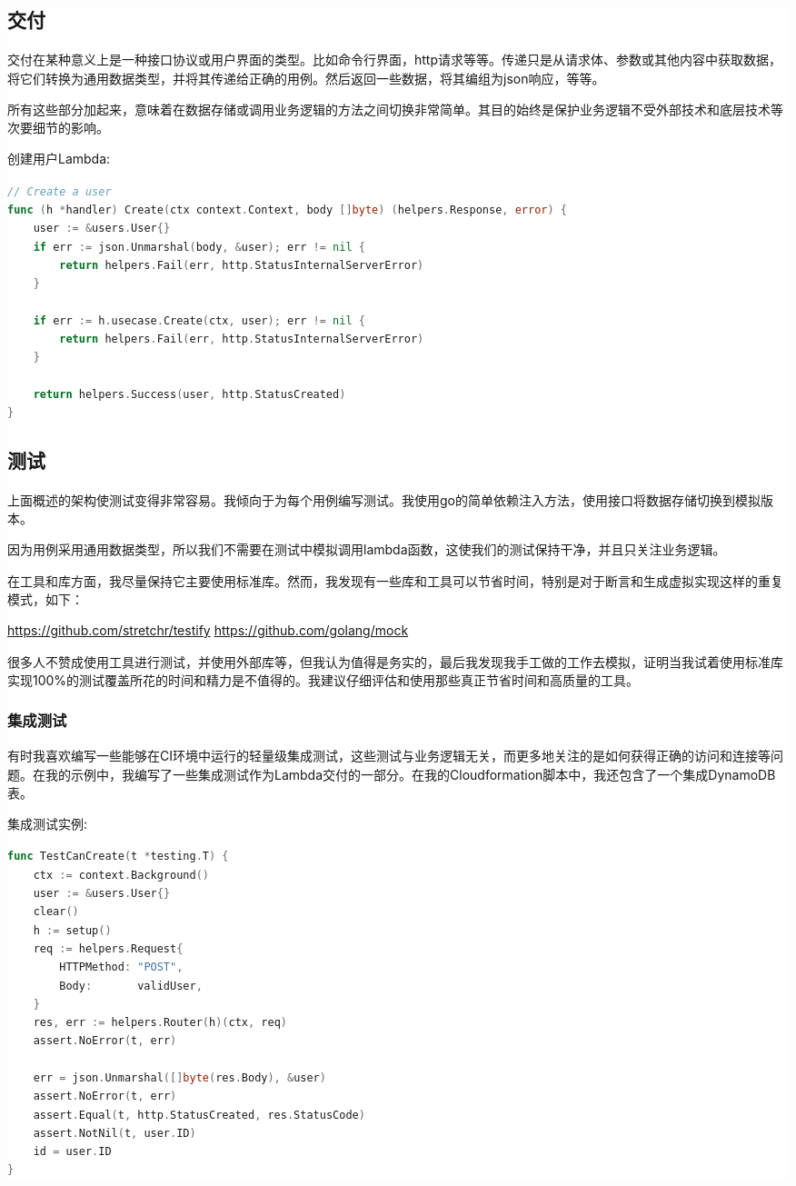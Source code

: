 ## 交付

交付在某种意义上是一种接口协议或用户界面的类型。比如命令行界面，http请求等等。传递只是从请求体、参数或其他内容中获取数据，将它们转换为通用数据类型，并将其传递给正确的用例。然后返回一些数据，将其编组为json响应，等等。

所有这些部分加起来，意味着在数据存储或调用业务逻辑的方法之间切换非常简单。其目的始终是保护业务逻辑不受外部技术和底层技术等次要细节的影响。

创建用户Lambda:

```go
// Create a user
func (h *handler) Create(ctx context.Context, body []byte) (helpers.Response, error) {
	user := &users.User{}
	if err := json.Unmarshal(body, &user); err != nil {
		return helpers.Fail(err, http.StatusInternalServerError)
	}

	if err := h.usecase.Create(ctx, user); err != nil {
		return helpers.Fail(err, http.StatusInternalServerError)
	}

	return helpers.Success(user, http.StatusCreated)
}
```

## 测试

上面概述的架构使测试变得非常容易。我倾向于为每个用例编写测试。我使用go的简单依赖注入方法，使用接口将数据存储切换到模拟版本。

因为用例采用通用数据类型，所以我们不需要在测试中模拟调用lambda函数，这使我们的测试保持干净，并且只关注业务逻辑。

在工具和库方面，我尽量保持它主要使用标准库。然而，我发现有一些库和工具可以节省时间，特别是对于断言和生成虚拟实现这样的重复模式，如下：

https://github.com/stretchr/testify
https://github.com/golang/mock

很多人不赞成使用工具进行测试，并使用外部库等，但我认为值得是务实的，最后我发现我手工做的工作去模拟，证明当我试着使用标准库实现100%的测试覆盖所花的时间和精力是不值得的。我建议仔细评估和使用那些真正节省时间和高质量的工具。

### 集成测试

有时我喜欢编写一些能够在CI环境中运行的轻量级集成测试，这些测试与业务逻辑无关，而更多地关注的是如何获得正确的访问和连接等问题。在我的示例中，我编写了一些集成测试作为Lambda交付的一部分。在我的Cloudformation脚本中，我还包含了一个集成DynamoDB表。

集成测试实例:

```go
func TestCanCreate(t *testing.T) {
	ctx := context.Background()
	user := &users.User{}
	clear()
	h := setup()
	req := helpers.Request{
		HTTPMethod: "POST",
		Body:       validUser,
	}
	res, err := helpers.Router(h)(ctx, req)
	assert.NoError(t, err)

	err = json.Unmarshal([]byte(res.Body), &user)
	assert.NoError(t, err)
	assert.Equal(t, http.StatusCreated, res.StatusCode)
	assert.NotNil(t, user.ID)
	id = user.ID
}
```
